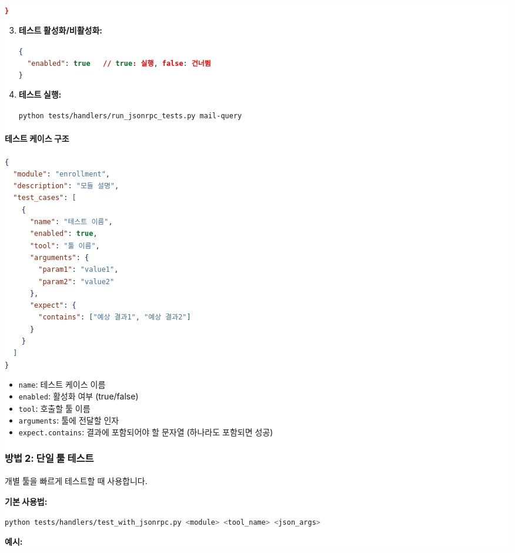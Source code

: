    ```json
   }
   ```

3. **테스트 활성화/비활성화:**
   ```json
   {
     "enabled": true   // true: 실행, false: 건너뜀
   }
   ```

4. **테스트 실행:**
   ```bash
   python tests/handlers/run_jsonrpc_tests.py mail-query
   ```

#### 테스트 케이스 구조

```json
{
  "module": "enrollment",
  "description": "모듈 설명",
  "test_cases": [
    {
      "name": "테스트 이름",
      "enabled": true,
      "tool": "툴 이름",
      "arguments": {
        "param1": "value1",
        "param2": "value2"
      },
      "expect": {
        "contains": ["예상 결과1", "예상 결과2"]
      }
    }
  ]
}
```

- `name`: 테스트 케이스 이름
- `enabled`: 활성화 여부 (true/false)
- `tool`: 호출할 툴 이름
- `arguments`: 툴에 전달할 인자
- `expect.contains`: 결과에 포함되어야 할 문자열 (하나라도 포함되면 성공)

### 방법 2: 단일 툴 테스트

개별 툴을 빠르게 테스트할 때 사용합니다.

**기본 사용법:**
```bash
python tests/handlers/test_with_jsonrpc.py <module> <tool_name> <json_args>
```

**예시:**
